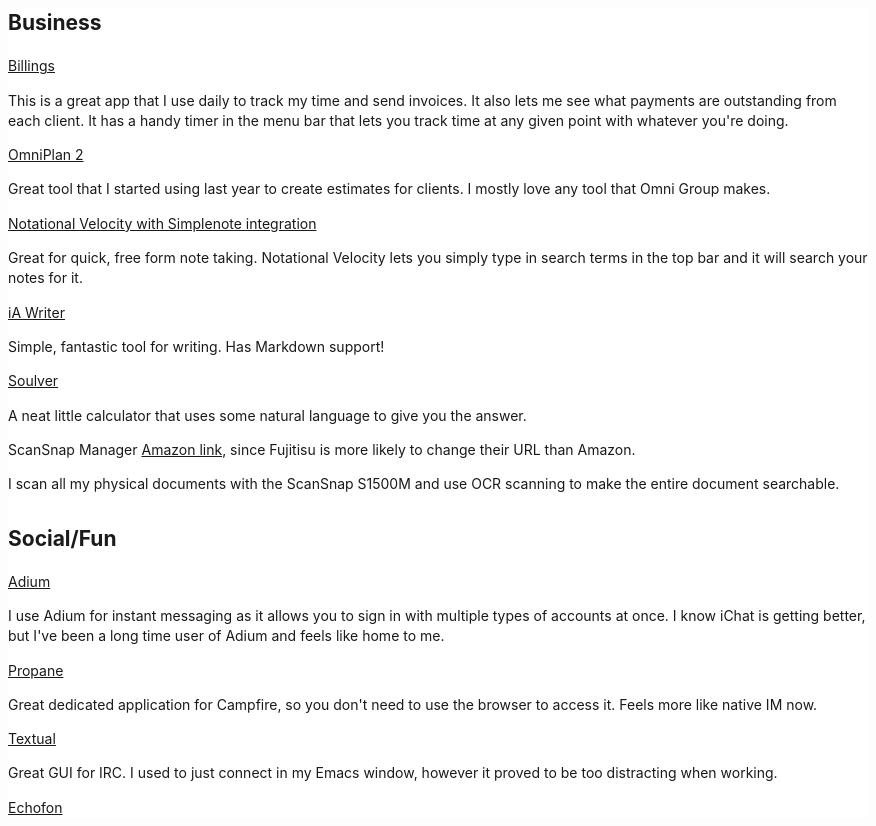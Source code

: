 
Business
--------

[Billings](http://www.marketcircle.com/billings/)

This is a great app that I use daily to track my time and send invoices.
It also lets me see what payments are outstanding from each client. It
has a handy timer in the menu bar that lets you track time at any given
point with whatever you're doing.

[OmniPlan 2](http://www.omnigroup.com/products/omniplan/)

Great tool that I started using last year to create estimates for
clients. I mostly love any tool that Omni Group makes.

[Notational Velocity with Simplenote
integration](http://notational.net/)

Great for quick, free form note taking. Notational Velocity lets you
simply type in search terms in the top bar and it will search your notes
for it.

[iA Writer](http://www.iawriter.com/)

Simple, fantastic tool for writing. Has Markdown support!

[Soulver](http://itunes.apple.com/us/app/soulver/id413965349?mt=12)

A neat little calculator that uses some natural language to give you the
answer.

ScanSnap Manager [Amazon
link](http://www.amazon.com/Fujitsu-ScanSnap-Instant-Sheet-Fed-Macintosh/dp/B001XWCQO2/),
since Fujitisu is more likely to change their URL than Amazon.

I scan all my physical documents with the ScanSnap S1500M and use OCR
scanning to make the entire document searchable.


Social/Fun
----------

[Adium](http://www.adium.im/)

I use Adium for instant messaging as it allows you to sign in with
multiple types of accounts at once. I know iChat is getting better, but
I've been a long time user of Adium and feels like home to me.

[Propane](http://propaneapp.com/)

Great dedicated application for Campfire, so you don't need to use the
browser to access it. Feels more like native IM now.

[Textual](http://codeux.com/textual/)

Great GUI for IRC. I used to just connect in my Emacs window, however it
proved to be too distracting when working.

[Echofon](http://www.echofon.com/)
